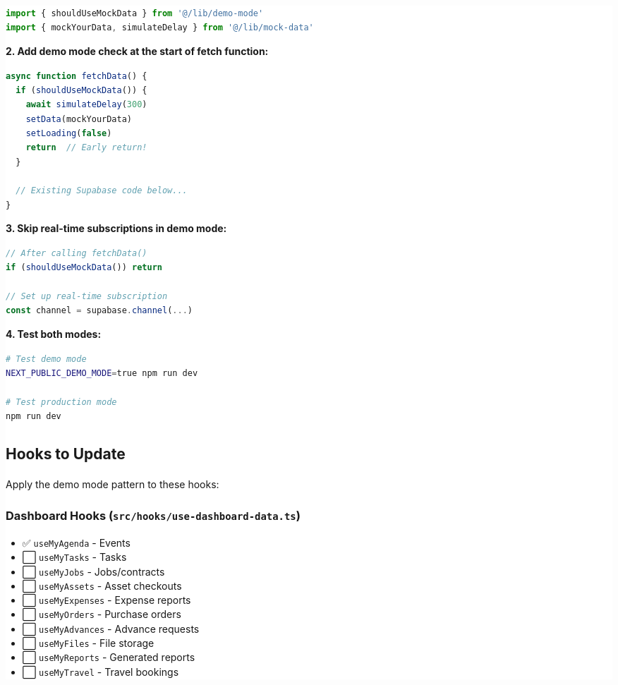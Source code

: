 ```typescript
import { shouldUseMockData } from '@/lib/demo-mode'
import { mockYourData, simulateDelay } from '@/lib/mock-data'
```

**2. Add demo mode check at the start of fetch function:**

```typescript
async function fetchData() {
  if (shouldUseMockData()) {
    await simulateDelay(300)
    setData(mockYourData)
    setLoading(false)
    return  // Early return!
  }
  
  // Existing Supabase code below...
}
```

**3. Skip real-time subscriptions in demo mode:**

```typescript
// After calling fetchData()
if (shouldUseMockData()) return

// Set up real-time subscription
const channel = supabase.channel(...)
```

**4. Test both modes:**

```bash
# Test demo mode
NEXT_PUBLIC_DEMO_MODE=true npm run dev

# Test production mode
npm run dev
```

## Hooks to Update

Apply the demo mode pattern to these hooks:

### Dashboard Hooks (`src/hooks/use-dashboard-data.ts`)
- ✅ `useMyAgenda` - Events
- ⬜ `useMyTasks` - Tasks
- ⬜ `useMyJobs` - Jobs/contracts
- ⬜ `useMyAssets` - Asset checkouts
- ⬜ `useMyExpenses` - Expense reports
- ⬜ `useMyOrders` - Purchase orders
- ⬜ `useMyAdvances` - Advance requests
- ⬜ `useMyFiles` - File storage
- ⬜ `useMyReports` - Generated reports
- ⬜ `useMyTravel` - Travel bookings
